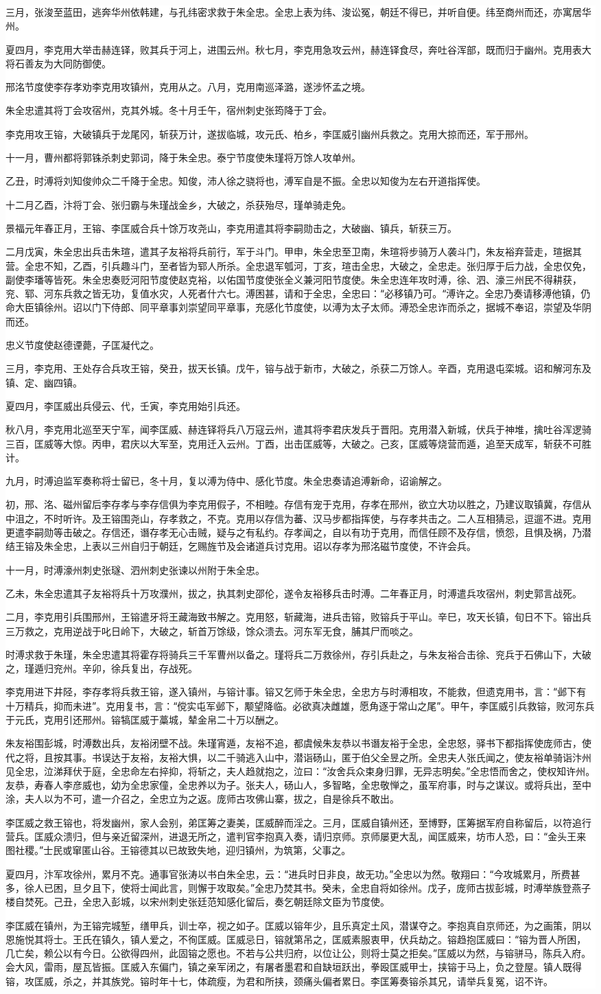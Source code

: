 三月，张浚至蓝田，逃奔华州依韩建，与孔纬密求救于朱全忠。全忠上表为纬、浚讼冤，朝廷不得已，并听自便。纬至商州而还，亦寓居华州。

夏四月，李克用大举击赫连铎，败其兵于河上，进围云州。秋七月，李克用急攻云州，赫连铎食尽，奔吐谷浑部，既而归于幽州。克用表大将石善友为大同防御使。

邢洺节度使李存孝劝李克用攻镇州，克用从之。八月，克用南巡泽潞，遂涉怀孟之境。

朱全忠遣其将丁会攻宿州，克其外城。冬十月壬午，宿州刺史张筠降于丁会。

李克用攻王镕，大破镇兵于龙尾冈，斩获万计，遂拔临城，攻元氏、柏乡，李匡威引幽州兵救之。克用大掠而还，军于邢州。

十一月，曹州都将郭铢杀刺史郭词，降于朱全忠。泰宁节度使朱瑾将万馀人攻单州。

乙丑，时溥将刘知俊帅众二千降于全忠。知俊，沛人徐之骁将也，溥军自是不振。全忠以知俊为左右开道指挥使。

十二月乙酉，汴将丁会、张归霸与朱瑾战金乡，大破之，杀获殆尽，瑾单骑走免。

景福元年春正月，王镕、李匡威合兵十馀万攻尧山，李克用遣其将李嗣勋击之，大破幽、镇兵，斩获三万。

二月戊寅，朱全忠出兵击朱瑄，遣其子友裕将兵前行，军于斗门。甲申，朱全忠至卫南，朱瑄将步骑万人袭斗门，朱友裕弃营走，瑄据其营。全忠不知，乙酉，引兵趣斗门，至者皆为郓人所杀。全忠退军瓠河，丁亥，瑄击全忠，大破之，全忠走。张归厚于后力战，全忠仅免，副使李璠等皆死。朱全忠奏贬河阳节度使赵克裕，以佑国节度使张全义兼河阳节度使。朱全忠连年攻时溥，徐、泗、濠三州民不得耕获，兖、郓、河东兵救之皆无功，复值水灾，人死者什六七。溥困甚，请和于全忠，全忠曰：“必移镇乃可。“溥许之。全忠乃奏请移溥他镇，仍命大臣镇徐州。诏以门下侍郎、同平章事刘崇望同平章事，充感化节度使，以溥为太子太师。溥恐全忠诈而杀之，据城不奉诏，崇望及华阴而还。

忠义节度使赵德𬤇薨，子匡凝代之。

三月，李克用、王处存合兵攻王镕，癸丑，拔天长镇。戊午，镕与战于新市，大破之，杀获二万馀人。辛酉，克用退屯栾城。诏和解河东及镇、定、幽四镇。

夏四月，李匡威出兵侵云、代，壬寅，李克用始引兵还。

秋八月，李克用北巡至天宁军，闻李匡威、赫连铎将兵八万寇云州，遣其将李君庆发兵于晋阳。克用潜入新城，伏兵于神堆，擒吐谷浑逻骑三百，匡威等大惊。丙申，君庆以大军至，克用迁入云州。丁酉，出击匡威等，大破之。己亥，匡威等烧营而遁，追至天成军，斩获不可胜计。

九月，时溥迫监军奏称将士留已，冬十月，复以溥为侍中、感化节度。朱全忠奏请追溥新命，诏谕解之。

初，邢、洺、磁州留后李存孝与李存信俱为李克用假子，不相睦。存信有宠于克用，存孝在邢州，欲立大功以胜之，乃建议取镇冀，存信从中沮之，不时听许。及王镕围尧山，存孝救之，不克。克用以存信为蕃、汉马步都指挥使，与存孝共击之。二人互相猜忌，逗遛不进。克用更遣李嗣勋等击破之。存信还，谮存孝无心击贼，疑与之有私约。存孝闻之，自以有功于克用，而信任顾不及存信，愤怨，且惧及祸，乃潜结王镕及朱全忠，上表以三州自归于朝廷，乞赐旌节及会诸道兵讨克用。诏以存孝为邢洺磁节度使，不许会兵。

十一月，时溥濠州刺史张璲、泗州刺史张谏以州附于朱全忠。

乙未，朱全忠遣其子友裕将兵十万攻濮州，拔之，执其刺史邵伦，遂令友裕移兵击时溥。二年春正月，时溥遣兵攻宿州，刺史郭言战死。

二月，李克用引兵围邢州，王镕遣牙将王藏海致书解之。克用怒，斩藏海，进兵击镕，败镕兵于平山。辛巳，攻天长镇，旬日不下。镕出兵三万救之，克用逆战于叱日岭下，大破之，斩首万馀级，馀众溃去。河东军无食，脯其尸而啖之。

时溥求救于朱瑾，朱全忠遣其将霍存将骑兵三千军曹州以备之。瑾将兵二万救徐州，存引兵赴之，与朱友裕合击徐、兖兵于石佛山下，大破之，瑾遁归兖州。辛卯，徐兵复出，存战死。

李克用进下井陉，李存孝将兵救王镕，遂入镇州，与镕计事。镕又乞师于朱全忠，全忠方与时溥相攻，不能救，但遗克用书，言：“邺下有十万精兵，抑而未进”。克用复书，言：“傥实屯军邺下，颙望降临。必欲真决雌雄，愿角逐于常山之尾”。甲午，李匡威引兵救镕，败河东兵于元氏，克用引还邢州。镕犒匡威于藁城，辇金帛二十万以酬之。

朱友裕围彭城，时溥数出兵，友裕闭壁不战。朱瑾宵遁，友裕不追，都虞候朱友恭以书谮友裕于全忠，全忠怒，驿书下都指挥使庞师古，使代之将，且按其事。书误达于友裕，友裕大惧，以二千骑逃入山中，潜诣砀山，匿于伯父全昱之所。全忠夫人张氏闻之，使友裕单骑诣汴州见全忠，泣涕拜伏于庭，全忠命左右捽抑，将斩之，夫人趋就抱之，泣曰：“汝舍兵众束身归罪，无异志明矣。”全忠悟而舍之，使权知许州。友恭，寿春人李彦威也，幼为全忠家僮，全忠养以为子。张夫人，砀山人，多智略，全忠敬惮之，虽军府事，时与之谋议。或将兵出，至中涂，夫人以为不可，遣一介召之，全忠立为之返。庞师古攻佛山寨，拔之，自是徐兵不敢出。

李匡威之救王镕也，将发幽州，家人会别，弟匡筹之妻美，匡威醉而淫之。三月，匡威自镇州还，至博野，匡筹据军府自称留后，以符追行营兵。匡威众溃归，但与亲近留深州，进退无所之，遣判官李抱真入奏，请归京师。京师屡更大乱，闻匡威来，坊市人恐，曰：“金头王来图社稷。”士民或窜匿山谷。王镕德其以已故致失地，迎归镇州，为筑第，父事之。

夏四月，汴军攻徐州，累月不克。通事官张涛以书白朱全忠，云：“进兵时日非良，故无功。”全忠以为然。敬翔曰：“今攻城累月，所费甚多，徐人已困，旦夕且下，使将士闻此言，则懈于攻取矣。”全忠乃焚其书。癸未，全忠自将如徐州。戊子，庞师古拔彭城，时溥举族登燕子楼自焚死。己丑，全忠入彭城，以宋州刺史张廷范知感化留后，奏乞朝廷除文臣为节度使。

李匡威在镇州，为王镕完城堑，缮甲兵，训士卒，视之如子。匡威以镕年少，且乐真定土风，潜谋夺之。李抱真自京师还，为之画策，阴以恩施悦其将士。王氏在镇久，镇人爱之，不徇匡威。匡威忌日，镕就第吊之，匡威素服衷甲，伏兵劫之。镕趋抱匡威曰：“镕为晋人所困，几亡矣，赖公以有今日。公欲得四州，此固镕之愿也。不若与公共归府，以位让公，则将士莫之拒矣。”匡威以为然，与镕骈马，陈兵入府。会大风，雷雨，屋瓦皆振。匡威入东偏门，镇之亲军闭之，有屠者墨君和自缺垣跃出，拳殴匡威甲士，挟镕于马上，负之登屋。镇人既得镕，攻匡威，杀之，并其族党。镕时年十七，体疏瘦，为君和所挟，颈痛头偏者累日。李匡筹奏镕杀其兄，请举兵复冤，诏不许。
